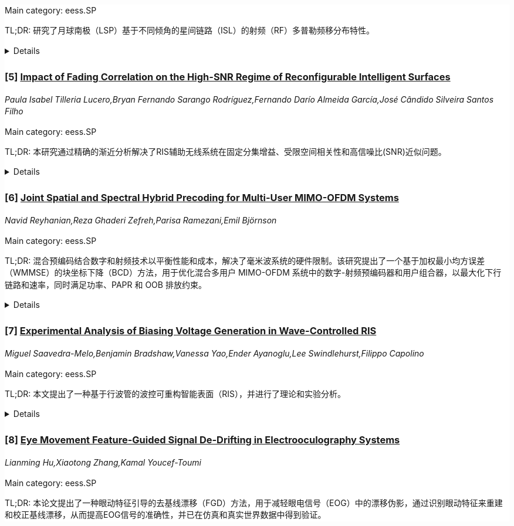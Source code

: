 Main category: eess.SP

TL;DR: 研究了月球南极（LSP）基于不同倾角的星间链路（ISL）的射频（RF）多普勒频移分布特性。


<details><summary>Details</summary></details>


### [5] [Impact of Fading Correlation on the High-SNR Regime of Reconfigurable Intelligent Surfaces](https://arxiv.org/abs/2509.07172)
*Paula Isabel Tilleria Lucero,Bryan Fernando Sarango Rodríguez,Fernando Darío Almeida García,José Cândido Silveira Santos Filho*

Main category: eess.SP

TL;DR: 本研究通过精确的渐近分析解决了RIS辅助无线系统在固定分集增益、受限空间相关性和高信噪比(SNR)近似问题。


<details><summary>Details</summary></details>


### [6] [Joint Spatial and Spectral Hybrid Precoding for Multi-User MIMO-OFDM Systems](https://arxiv.org/abs/2509.07229)
*Navid Reyhanian,Reza Ghaderi Zefreh,Parisa Ramezani,Emil Björnson*

Main category: eess.SP

TL;DR: 混合预编码结合数字和射频技术以平衡性能和成本，解决了毫米波系统的硬件限制。该研究提出了一个基于加权最小均方误差（WMMSE）的块坐标下降（BCD）方法，用于优化混合多用户 MIMO-OFDM 系统中的数字-射频预编码器和用户组合器，以最大化下行链路和速率，同时满足功率、PAPR 和 OOB 排放约束。


<details><summary>Details</summary></details>


### [7] [Experimental Analysis of Biasing Voltage Generation in Wave-Controlled RIS](https://arxiv.org/abs/2509.07293)
*Miguel Saavedra-Melo,Benjamin Bradshaw,Vanessa Yao,Ender Ayanoglu,Lee Swindlehurst,Filippo Capolino*

Main category: eess.SP

TL;DR: 本文提出了一种基于行波管的波控可重构智能表面（RIS），并进行了理论和实验分析。


<details><summary>Details</summary></details>


### [8] [Eye Movement Feature-Guided Signal De-Drifting in Electrooculography Systems](https://arxiv.org/abs/2509.07416)
*Lianming Hu,Xiaotong Zhang,Kamal Youcef-Toumi*

Main category: eess.SP

TL;DR: 本论文提出了一种眼动特征引导的去基线漂移（FGD）方法，用于减轻眼电信号（EOG）中的漂移伪影，通过识别眼动特征来重建和校正基线漂移，从而提高EOG信号的准确性，并已在仿真和真实世界数据中得到验证。


